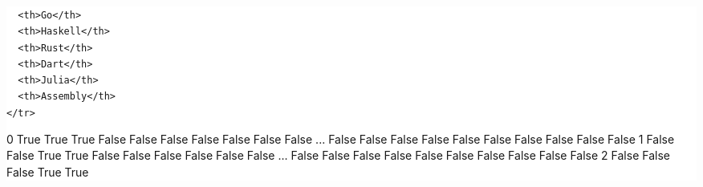       <th>Go</th>
      <th>Haskell</th>
      <th>Rust</th>
      <th>Dart</th>
      <th>Julia</th>
      <th>Assembly</th>
    </tr>
  </thead>
  <tbody>
    <tr>
      <th>0</th>
      <td>True</td>
      <td>True</td>
      <td>True</td>
      <td>False</td>
      <td>False</td>
      <td>False</td>
      <td>False</td>
      <td>False</td>
      <td>False</td>
      <td>False</td>
      <td>...</td>
      <td>False</td>
      <td>False</td>
      <td>False</td>
      <td>False</td>
      <td>False</td>
      <td>False</td>
      <td>False</td>
      <td>False</td>
      <td>False</td>
      <td>False</td>
    </tr>
    <tr>
      <th>1</th>
      <td>False</td>
      <td>False</td>
      <td>True</td>
      <td>True</td>
      <td>False</td>
      <td>False</td>
      <td>False</td>
      <td>False</td>
      <td>False</td>
      <td>False</td>
      <td>...</td>
      <td>False</td>
      <td>False</td>
      <td>False</td>
      <td>False</td>
      <td>False</td>
      <td>False</td>
      <td>False</td>
      <td>False</td>
      <td>False</td>
      <td>False</td>
    </tr>
    <tr>
      <th>2</th>
      <td>False</td>
      <td>False</td>
      <td>False</td>
      <td>True</td>
      <td>True</td>